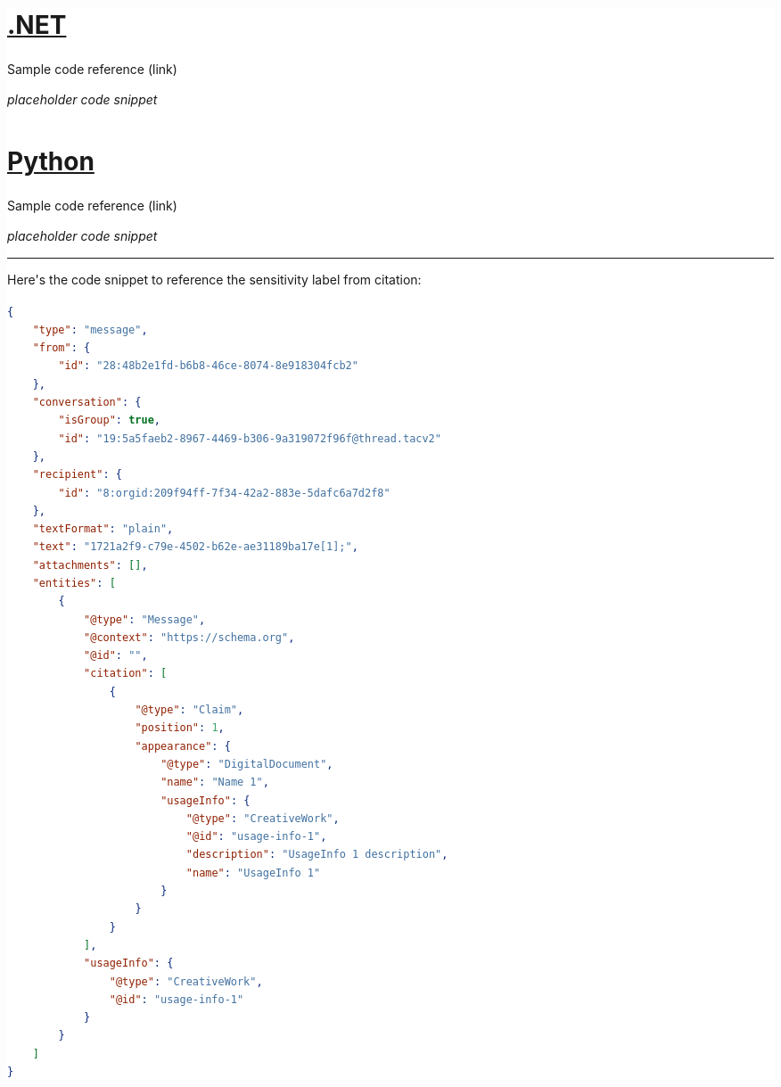 # [.NET](#tab/dotnet5)

Sample code reference (link)

*placeholder code snippet*

# [Python](#tab/python5)

Sample code reference (link)

*placeholder code snippet*

---

Here's the code snippet to reference the sensitivity label from citation:

```json
{ 
    "type": "message", 
    "from": { 
        "id": "28:48b2e1fd-b6b8-46ce-8074-8e918304fcb2" 
    }, 
    "conversation": { 
        "isGroup": true, 
        "id": "19:5a5faeb2-8967-4469-b306-9a319072f96f@thread.tacv2" 
    }, 
    "recipient": { 
        "id": "8:orgid:209f94ff-7f34-42a2-883e-5dafc6a7d2f8" 
    }, 
    "textFormat": "plain", 
    "text": "1721a2f9-c79e-4502-b62e-ae31189ba17e[1];", 
    "attachments": [], 
    "entities": [ 
        { 
            "@type": "Message", 
            "@context": "https://schema.org", 
            "@id": "", 
            "citation": [ 
                { 
                    "@type": "Claim", 
                    "position": 1, 
                    "appearance": { 
                        "@type": "DigitalDocument", 
                        "name": "Name 1", 
                        "usageInfo": { 
                            "@type": "CreativeWork", 
                            "@id": "usage-info-1", 
                            "description": "UsageInfo 1 description", 
                            "name": "UsageInfo 1" 
                        } 
                    } 
                } 
            ], 
            "usageInfo": { 
                "@type": "CreativeWork", 
                "@id": "usage-info-1" 
            } 
        } 
    ] 
}
```
